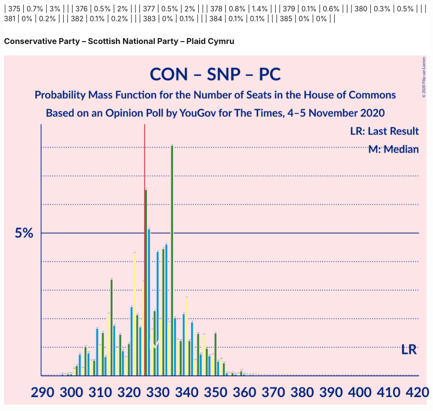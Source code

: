 | 375 | 0.7% | 3% |  |
| 376 | 0.5% | 2% |  |
| 377 | 0.5% | 2% |  |
| 378 | 0.8% | 1.4% |  |
| 379 | 0.1% | 0.6% |  |
| 380 | 0.3% | 0.5% |  |
| 381 | 0% | 0.2% |  |
| 382 | 0.1% | 0.2% |  |
| 383 | 0% | 0.1% |  |
| 384 | 0.1% | 0.1% |  |
| 385 | 0% | 0% |  |

### Conservative Party – Scottish National Party – Plaid Cymru

![Graph with seats probability mass function not yet produced](2020-11-05-YouGov-coalitions-seats-pmf-con–snp–pc.png "Seats Probability Mass Function")
